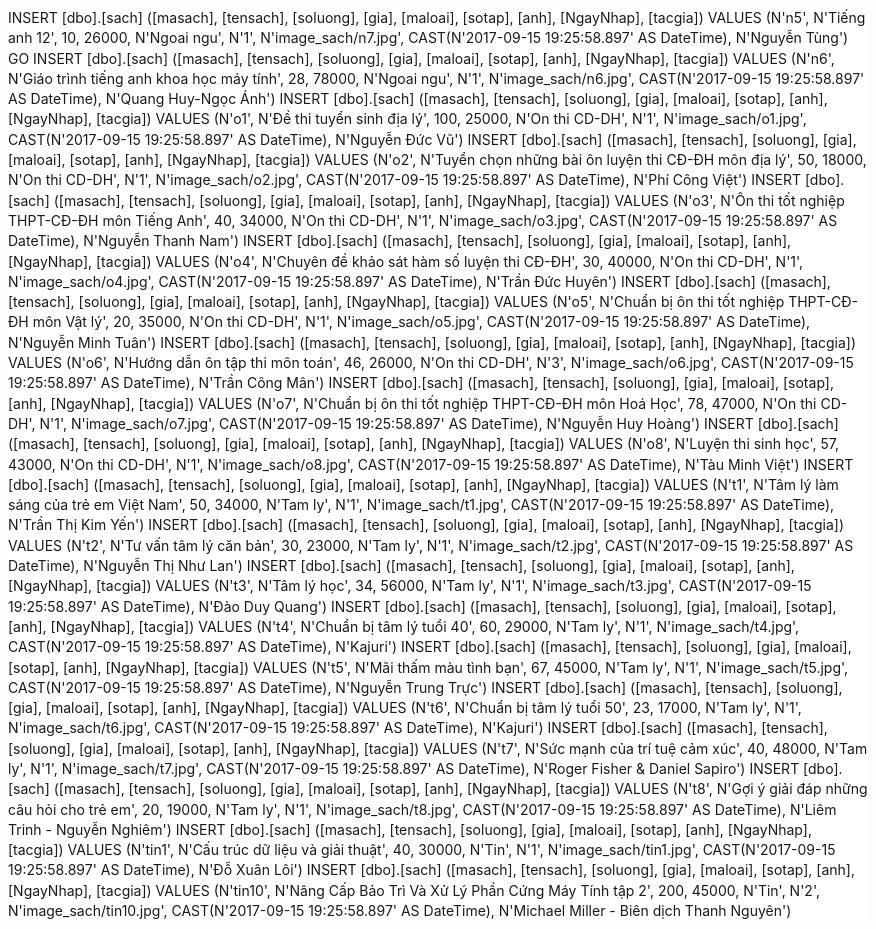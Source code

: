 INSERT [dbo].[sach] ([masach], [tensach], [soluong], [gia], [maloai], [sotap], [anh], [NgayNhap], [tacgia]) VALUES (N'n5', N'Tiếng anh 12', 10, 26000, N'Ngoai ngu', N'1', N'image_sach/n7.jpg', CAST(N'2017-09-15 19:25:58.897' AS DateTime), N'Nguyễn Tùng')
GO
INSERT [dbo].[sach] ([masach], [tensach], [soluong], [gia], [maloai], [sotap], [anh], [NgayNhap], [tacgia]) VALUES (N'n6', N'Giáo trình tiếng anh khoa học máy tính', 28, 78000, N'Ngoai ngu', N'1', N'image_sach/n6.jpg', CAST(N'2017-09-15 19:25:58.897' AS DateTime), N'Quang Huy-Ngọc Ánh')
INSERT [dbo].[sach] ([masach], [tensach], [soluong], [gia], [maloai], [sotap], [anh], [NgayNhap], [tacgia]) VALUES (N'o1', N'Đề thi tuyển sinh địa lý', 100, 25000, N'On thi CD-DH', N'1', N'image_sach/o1.jpg', CAST(N'2017-09-15 19:25:58.897' AS DateTime), N'Nguyễn Đức Vũ')
INSERT [dbo].[sach] ([masach], [tensach], [soluong], [gia], [maloai], [sotap], [anh], [NgayNhap], [tacgia]) VALUES (N'o2', N'Tuyển chọn những bài ôn luyện thi CĐ-ĐH môn địa lý', 50, 18000, N'On thi CD-DH', N'1', N'image_sach/o2.jpg', CAST(N'2017-09-15 19:25:58.897' AS DateTime), N'Phí Công Việt')
INSERT [dbo].[sach] ([masach], [tensach], [soluong], [gia], [maloai], [sotap], [anh], [NgayNhap], [tacgia]) VALUES (N'o3', N'Ôn thi tốt nghiệp THPT-CĐ-ĐH môn Tiếng Anh', 40, 34000, N'On thi CD-DH', N'1', N'image_sach/o3.jpg', CAST(N'2017-09-15 19:25:58.897' AS DateTime), N'Nguyễn Thanh Nam')
INSERT [dbo].[sach] ([masach], [tensach], [soluong], [gia], [maloai], [sotap], [anh], [NgayNhap], [tacgia]) VALUES (N'o4', N'Chuyên đề khảo sát hàm số luyện thi CĐ-ĐH', 30, 40000, N'On thi CD-DH', N'1', N'image_sach/o4.jpg', CAST(N'2017-09-15 19:25:58.897' AS DateTime), N'Trần Đức Huyên')
INSERT [dbo].[sach] ([masach], [tensach], [soluong], [gia], [maloai], [sotap], [anh], [NgayNhap], [tacgia]) VALUES (N'o5', N'Chuẩn bị ôn thi tốt nghiệp THPT-CĐ-ĐH môn Vật lý', 20, 35000, N'On thi CD-DH', N'1', N'image_sach/o5.jpg', CAST(N'2017-09-15 19:25:58.897' AS DateTime), N'Nguyễn Minh Tuân')
INSERT [dbo].[sach] ([masach], [tensach], [soluong], [gia], [maloai], [sotap], [anh], [NgayNhap], [tacgia]) VALUES (N'o6', N'Hướng dẫn ôn tập thi môn toán', 46, 26000, N'On thi CD-DH', N'3', N'image_sach/o6.jpg', CAST(N'2017-09-15 19:25:58.897' AS DateTime), N'Trần Công Mân')
INSERT [dbo].[sach] ([masach], [tensach], [soluong], [gia], [maloai], [sotap], [anh], [NgayNhap], [tacgia]) VALUES (N'o7', N'Chuẩn bị ôn thi tốt nghiệp THPT-CĐ-ĐH môn Hoá Học', 78, 47000, N'On thi CD-DH', N'1', N'image_sach/o7.jpg', CAST(N'2017-09-15 19:25:58.897' AS DateTime), N'Nguyễn Huy Hoàng')
INSERT [dbo].[sach] ([masach], [tensach], [soluong], [gia], [maloai], [sotap], [anh], [NgayNhap], [tacgia]) VALUES (N'o8', N'Luyện thi sinh học', 57, 43000, N'On thi CD-DH', N'1', N'image_sach/o8.jpg', CAST(N'2017-09-15 19:25:58.897' AS DateTime), N'Tàu Minh Việt')
INSERT [dbo].[sach] ([masach], [tensach], [soluong], [gia], [maloai], [sotap], [anh], [NgayNhap], [tacgia]) VALUES (N't1', N'Tâm lý làm sáng của trẻ em Việt Nam', 50, 34000, N'Tam ly', N'1', N'image_sach/t1.jpg', CAST(N'2017-09-15 19:25:58.897' AS DateTime), N'Trần Thị Kim Yến')
INSERT [dbo].[sach] ([masach], [tensach], [soluong], [gia], [maloai], [sotap], [anh], [NgayNhap], [tacgia]) VALUES (N't2', N'Tư vấn tâm lý căn bản', 30, 23000, N'Tam ly', N'1', N'image_sach/t2.jpg', CAST(N'2017-09-15 19:25:58.897' AS DateTime), N'Nguyễn Thị Như Lan')
INSERT [dbo].[sach] ([masach], [tensach], [soluong], [gia], [maloai], [sotap], [anh], [NgayNhap], [tacgia]) VALUES (N't3', N'Tâm lý học', 34, 56000, N'Tam ly', N'1', N'image_sach/t3.jpg', CAST(N'2017-09-15 19:25:58.897' AS DateTime), N'Đào Duy Quang')
INSERT [dbo].[sach] ([masach], [tensach], [soluong], [gia], [maloai], [sotap], [anh], [NgayNhap], [tacgia]) VALUES (N't4', N'Chuẩn bị tâm lý tuổi 40', 60, 29000, N'Tam ly', N'1', N'image_sach/t4.jpg', CAST(N'2017-09-15 19:25:58.897' AS DateTime), N'Kajuri')
INSERT [dbo].[sach] ([masach], [tensach], [soluong], [gia], [maloai], [sotap], [anh], [NgayNhap], [tacgia]) VALUES (N't5', N'Mãi thấm màu tình bạn', 67, 45000, N'Tam ly', N'1', N'image_sach/t5.jpg', CAST(N'2017-09-15 19:25:58.897' AS DateTime), N'Nguyễn Trung Trực')
INSERT [dbo].[sach] ([masach], [tensach], [soluong], [gia], [maloai], [sotap], [anh], [NgayNhap], [tacgia]) VALUES (N't6', N'Chuẩn bị tâm lý tuổi 50', 23, 17000, N'Tam ly', N'1', N'image_sach/t6.jpg', CAST(N'2017-09-15 19:25:58.897' AS DateTime), N'Kajuri')
INSERT [dbo].[sach] ([masach], [tensach], [soluong], [gia], [maloai], [sotap], [anh], [NgayNhap], [tacgia]) VALUES (N't7', N'Sức mạnh của trí tuệ cảm xúc', 40, 48000, N'Tam ly', N'1', N'image_sach/t7.jpg', CAST(N'2017-09-15 19:25:58.897' AS DateTime), N'Roger Fisher & Daniel Sapiro')
INSERT [dbo].[sach] ([masach], [tensach], [soluong], [gia], [maloai], [sotap], [anh], [NgayNhap], [tacgia]) VALUES (N't8', N'Gợi ý giải đáp những câu hỏi cho trẻ em', 20, 19000, N'Tam ly', N'1', N'image_sach/t8.jpg', CAST(N'2017-09-15 19:25:58.897' AS DateTime), N'Liêm Trinh - Nguyễn Nghiêm')
INSERT [dbo].[sach] ([masach], [tensach], [soluong], [gia], [maloai], [sotap], [anh], [NgayNhap], [tacgia]) VALUES (N'tin1', N'Cấu trúc dữ liệu và giải thuật', 40, 30000, N'Tin', N'1', N'image_sach/tin1.jpg', CAST(N'2017-09-15 19:25:58.897' AS DateTime), N'Đỗ Xuân Lôi')
INSERT [dbo].[sach] ([masach], [tensach], [soluong], [gia], [maloai], [sotap], [anh], [NgayNhap], [tacgia]) VALUES (N'tin10', N'Nâng Cấp Bảo Trì Và Xử Lý Phần Cứng Máy Tính tập 2', 200, 45000, N'Tin', N'2', N'image_sach/tin10.jpg', CAST(N'2017-09-15 19:25:58.897' AS DateTime), N'Michael Miller - Biên dịch Thanh Nguyên')
